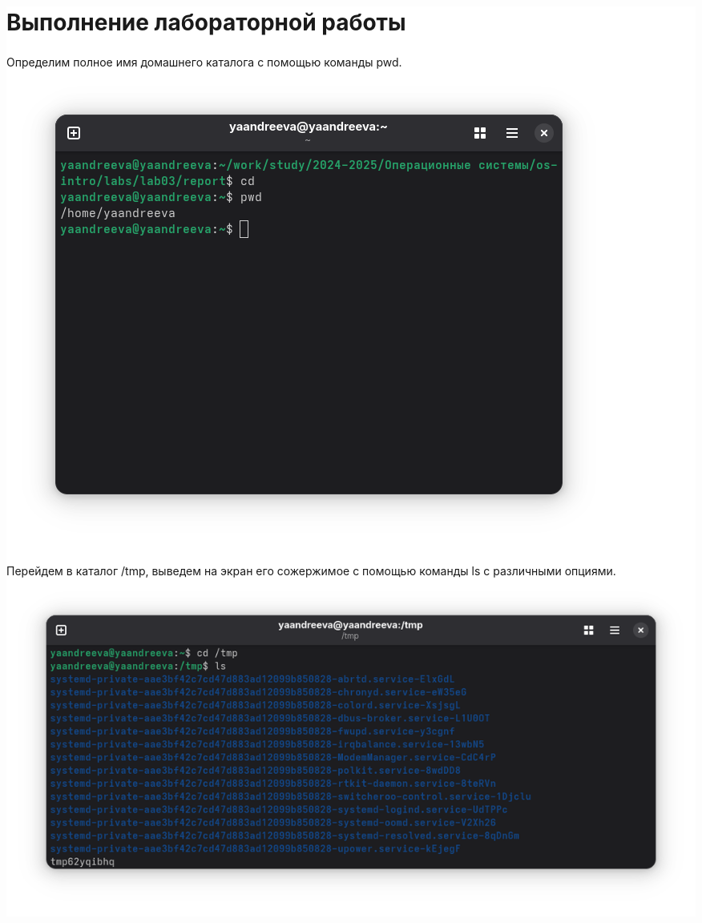 # Выполнение лабораторной работы

Определим полное имя домашнего каталога с помощью команды pwd.
![](image/fig1.png)

Перейдем в каталог /tmp, выведем на экран его сожержимое с помощью команды ls с различными опциями.
![](image/fig2.png)